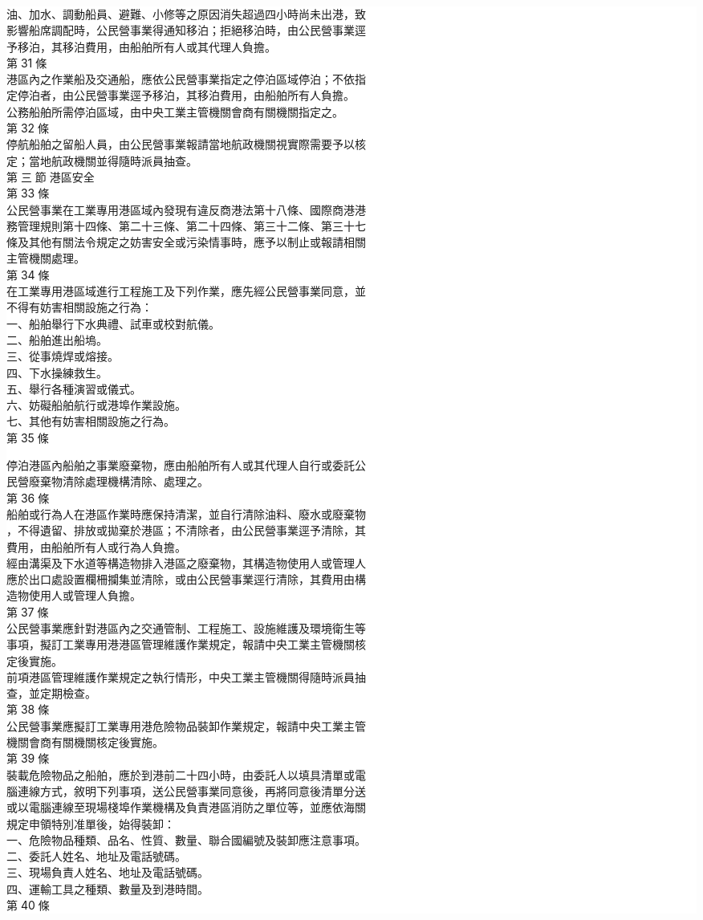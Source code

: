 
油、加水、調動船員、避難、小修等之原因消失超過四小時尚未出港，致  
影響船席調配時，公民營事業得通知移泊；拒絕移泊時，由公民營事業逕  
予移泊，其移泊費用，由船舶所有人或其代理人負擔。  
第 31 條  
港區內之作業船及交通船，應依公民營事業指定之停泊區域停泊；不依指  
定停泊者，由公民營事業逕予移泊，其移泊費用，由船舶所有人負擔。  
公務船舶所需停泊區域，由中央工業主管機關會商有關機關指定之。  
第 32 條  
停航船舶之留船人員，由公民營事業報請當地航政機關視實際需要予以核  
定；當地航政機關並得隨時派員抽查。  
第 三 節 港區安全  
第 33 條  
公民營事業在工業專用港區域內發現有違反商港法第十八條、國際商港港  
務管理規則第十四條、第二十三條、第二十四條、第三十二條、第三十七  
條及其他有關法令規定之妨害安全或污染情事時，應予以制止或報請相關  
主管機關處理。  
第 34 條  
在工業專用港區域進行工程施工及下列作業，應先經公民營事業同意，並  
不得有妨害相關設施之行為：  
一、船舶舉行下水典禮、試車或校對航儀。  
二、船舶進出船塢。  
三、從事燒焊或熔接。  
四、下水操練救生。  
五、舉行各種演習或儀式。  
六、妨礙船舶航行或港埠作業設施。  
七、其他有妨害相關設施之行為。  
第 35 條  


停泊港區內船舶之事業廢棄物，應由船舶所有人或其代理人自行或委託公  
民營廢棄物清除處理機構清除、處理之。  
第 36 條  
船舶或行為人在港區作業時應保持清潔，並自行清除油料、廢水或廢棄物  
，不得遺留、排放或拋棄於港區；不清除者，由公民營事業逕予清除，其  
費用，由船舶所有人或行為人負擔。  
經由溝渠及下水道等構造物排入港區之廢棄物，其構造物使用人或管理人  
應於出口處設置欄柵攔集並清除，或由公民營事業逕行清除，其費用由構  
造物使用人或管理人負擔。  
第 37 條  
公民營事業應針對港區內之交通管制、工程施工、設施維護及環境衛生等  
事項，擬訂工業專用港港區管理維護作業規定，報請中央工業主管機關核  
定後實施。  
前項港區管理維護作業規定之執行情形，中央工業主管機關得隨時派員抽  
查，並定期檢查。  
第 38 條  
公民營事業應擬訂工業專用港危險物品裝卸作業規定，報請中央工業主管  
機關會商有關機關核定後實施。  
第 39 條  
裝載危險物品之船舶，應於到港前二十四小時，由委託人以填具清單或電  
腦連線方式，敘明下列事項，送公民營事業同意後，再將同意後清單分送  
或以電腦連線至現場棧埠作業機構及負責港區消防之單位等，並應依海關  
規定申領特別准單後，始得裝卸：  
一、危險物品種類、品名、性質、數量、聯合國編號及裝卸應注意事項。  
二、委託人姓名、地址及電話號碼。  
三、現場負責人姓名、地址及電話號碼。  
四、運輸工具之種類、數量及到港時間。  
第 40 條  
